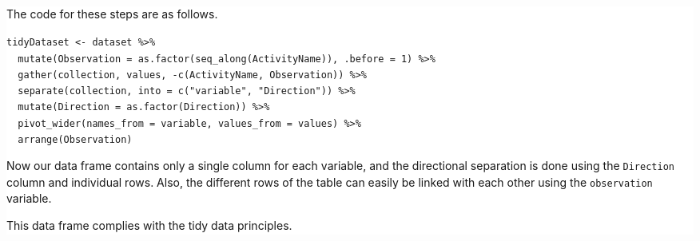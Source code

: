 The code for these steps are as follows.

```{r}
tidyDataset <- dataset %>%
  mutate(Observation = as.factor(seq_along(ActivityName)), .before = 1) %>%
  gather(collection, values, -c(ActivityName, Observation)) %>%
  separate(collection, into = c("variable", "Direction")) %>%
  mutate(Direction = as.factor(Direction)) %>%
  pivot_wider(names_from = variable, values_from = values) %>%
  arrange(Observation)
```

Now our data frame contains only a single column for each variable, and the directional separation is done using the `Direction` column and individual rows. Also, the different rows of the table can easily be linked with each other using the `observation` variable.

This data frame complies with the tidy data principles.